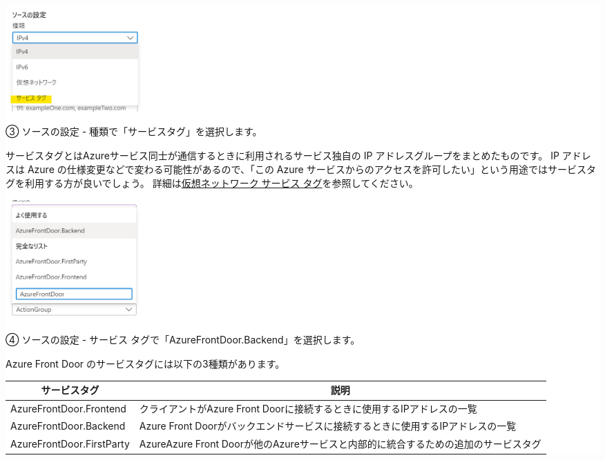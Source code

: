<img width="200" alt="image" src="images/04_afd_enable_waf_2-4.png">

③ ソースの設定 - 種類で「サービスタグ」を選択します。

サービスタグとはAzureサービス同士が通信するときに利用されるサービス独自の IP アドレスグループをまとめたものです。 IP アドレスは Azure の仕様変更などで変わる可能性があるので、「この Azure サービスからのアクセスを許可したい」という用途ではサービスタグを利用する方が良いでしょう。
詳細は[仮想ネットワーク サービス タグ](https://docs.microsoft.com/ja-jp/azure/virtual-network/service-tags-overview)を参照してください。

<img width="200" alt="image" src="images/04_afd_enable_waf_3-1.png">

④ ソースの設定 - サービス タグで「AzureFrontDoor.Backend」を選択します。

Azure Front Door のサービスタグには以下の3種類があります。

| サービスタグ              | 説明                                                                               |
| ------------------------- | ---------------------------------------------------------------------------------- |
| AzureFrontDoor.Frontend   | クライアントがAzure Front Doorに接続するときに使用するIPアドレスの一覧             |
| AzureFrontDoor.Backend    | Azure Front Doorがバックエンドサービスに接続するときに使用するIPアドレスの一覧     |
| AzureFrontDoor.FirstParty | AzureAzure Front Doorが他のAzureサービスと内部的に統合するための追加のサービスタグ |
